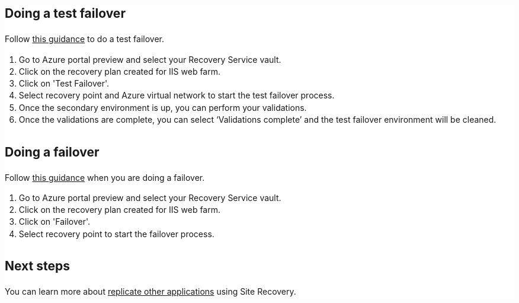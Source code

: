 ## Doing a test failover
Follow [this guidance](site-recovery-test-failover-to-azure.md) to do a test failover.

1.	Go to Azure portal preview and select your Recovery Service vault.
1.	Click on the recovery plan created for IIS web farm.
1.	Click on 'Test Failover'.
1.	Select recovery point and Azure virtual network to start the test failover process.
1.	Once the secondary environment is up, you can perform your validations.
1.	Once the validations are complete, you can select ‘Validations complete’ and the test failover environment will be cleaned.

## Doing a failover
Follow [this guidance](site-recovery-failover.md) when you are doing a failover.

1.	Go to Azure portal preview and select your Recovery Service vault.
1.	Click on the recovery plan created for IIS web farm.
1.	Click on 'Failover'.
1.	Select recovery point to start the failover process.

## Next steps
You can learn more about [replicate other applications](site-recovery-workload.md) using Site Recovery. 
